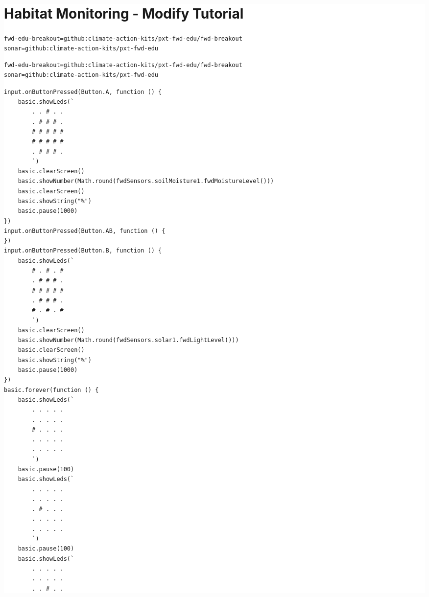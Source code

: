 # Habitat Monitoring - Modify Tutorial

```package
fwd-edu-breakout=github:climate-action-kits/pxt-fwd-edu/fwd-breakout
sonar=github:climate-action-kits/pxt-fwd-edu
```

```template
fwd-edu-breakout=github:climate-action-kits/pxt-fwd-edu/fwd-breakout
sonar=github:climate-action-kits/pxt-fwd-edu
```

```template
input.onButtonPressed(Button.A, function () {
    basic.showLeds(`
        . . # . .
        . # # # .
        # # # # #
        # # # # #
        . # # # .
        `)
    basic.clearScreen()
    basic.showNumber(Math.round(fwdSensors.soilMoisture1.fwdMoistureLevel()))
    basic.clearScreen()
    basic.showString("%")
    basic.pause(1000)
})
input.onButtonPressed(Button.AB, function () {
})
input.onButtonPressed(Button.B, function () {
    basic.showLeds(`
        # . # . #
        . # # # .
        # # # # #
        . # # # .
        # . # . #
        `)
    basic.clearScreen()
    basic.showNumber(Math.round(fwdSensors.solar1.fwdLightLevel()))
    basic.clearScreen()
    basic.showString("%")
    basic.pause(1000)
})
basic.forever(function () {
    basic.showLeds(`
        . . . . .
        . . . . .
        # . . . .
        . . . . .
        . . . . .
        `)
    basic.pause(100)
    basic.showLeds(`
        . . . . .
        . . . . .
        . # . . .
        . . . . .
        . . . . .
        `)
    basic.pause(100)
    basic.showLeds(`
        . . . . .
        . . . . .
        . . # . .
```